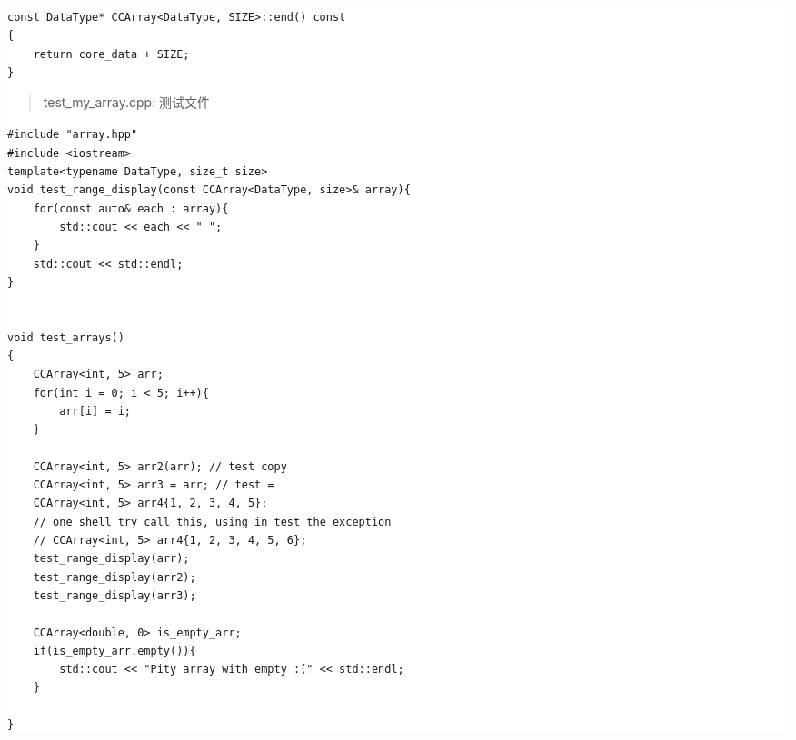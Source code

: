 ```
const DataType* CCArray<DataType, SIZE>::end() const
{
    return core_data + SIZE;
}
```

> test_my_array.cpp: 测试文件

```
#include "array.hpp"
#include <iostream>
template<typename DataType, size_t size>
void test_range_display(const CCArray<DataType, size>& array){
    for(const auto& each : array){
        std::cout << each << " ";
    }
    std::cout << std::endl;
}


void test_arrays()
{
    CCArray<int, 5> arr;
    for(int i = 0; i < 5; i++){
        arr[i] = i;
    }

    CCArray<int, 5> arr2(arr); // test copy
    CCArray<int, 5> arr3 = arr; // test =
    CCArray<int, 5> arr4{1, 2, 3, 4, 5};
    // one shell try call this, using in test the exception 
    // CCArray<int, 5> arr4{1, 2, 3, 4, 5, 6};
    test_range_display(arr);
    test_range_display(arr2);
    test_range_display(arr3);

    CCArray<double, 0> is_empty_arr;
    if(is_empty_arr.empty()){
        std::cout << "Pity array with empty :(" << std::endl;
    }

}

```

